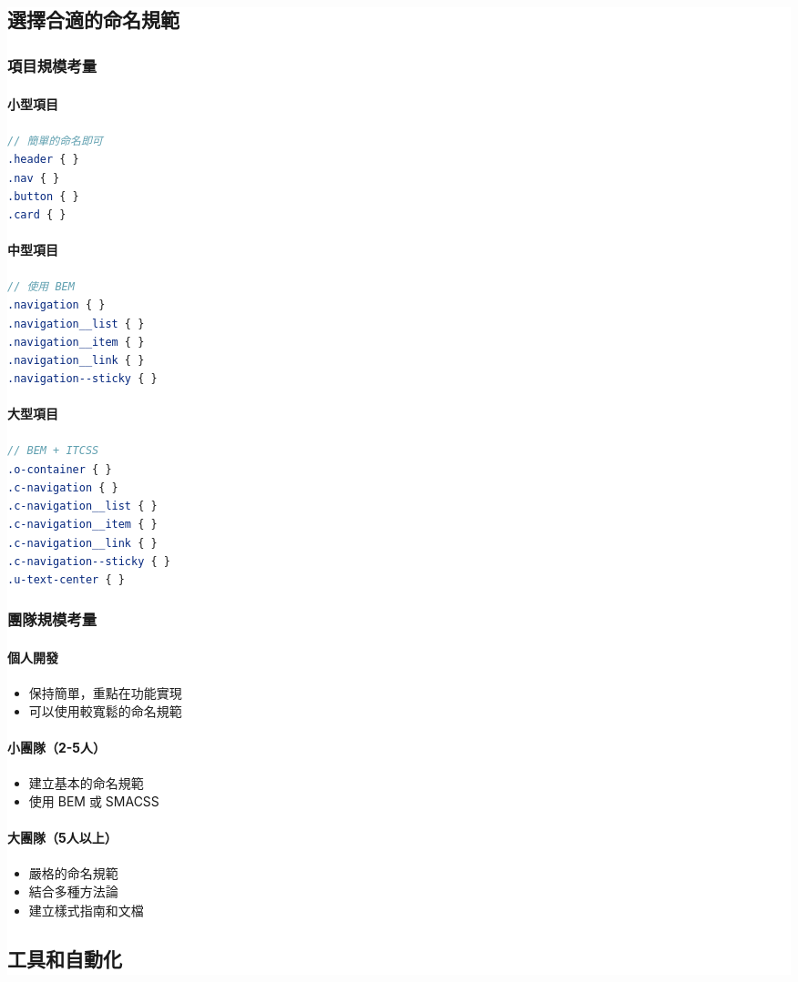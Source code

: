 ## 選擇合適的命名規範

### 項目規模考量

#### 小型項目
```scss
// 簡單的命名即可
.header { }
.nav { }
.button { }
.card { }
```

#### 中型項目
```scss
// 使用 BEM
.navigation { }
.navigation__list { }
.navigation__item { }
.navigation__link { }
.navigation--sticky { }
```

#### 大型項目
```scss
// BEM + ITCSS
.o-container { }
.c-navigation { }
.c-navigation__list { }
.c-navigation__item { }
.c-navigation__link { }
.c-navigation--sticky { }
.u-text-center { }
```

### 團隊規模考量

#### 個人開發
- 保持簡單，重點在功能實現
- 可以使用較寬鬆的命名規範

#### 小團隊（2-5人）
- 建立基本的命名規範
- 使用 BEM 或 SMACSS

#### 大團隊（5人以上）
- 嚴格的命名規範
- 結合多種方法論
- 建立樣式指南和文檔

## 工具和自動化
